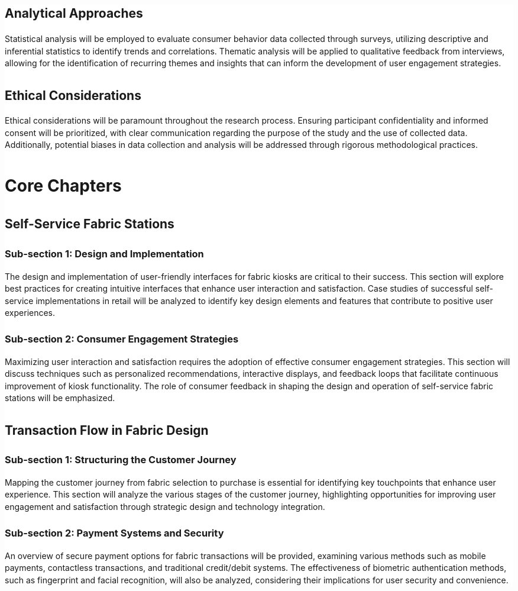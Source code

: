 ## Analytical Approaches

Statistical analysis will be employed to evaluate consumer behavior data collected through surveys, utilizing descriptive and inferential statistics to identify trends and correlations. Thematic analysis will be applied to qualitative feedback from interviews, allowing for the identification of recurring themes and insights that can inform the development of user engagement strategies.

## Ethical Considerations

Ethical considerations will be paramount throughout the research process. Ensuring participant confidentiality and informed consent will be prioritized, with clear communication regarding the purpose of the study and the use of collected data. Additionally, potential biases in data collection and analysis will be addressed through rigorous methodological practices.

# Core Chapters

## Self-Service Fabric Stations

### Sub-section 1: Design and Implementation

The design and implementation of user-friendly interfaces for fabric kiosks are critical to their success. This section will explore best practices for creating intuitive interfaces that enhance user interaction and satisfaction. Case studies of successful self-service implementations in retail will be analyzed to identify key design elements and features that contribute to positive user experiences.

### Sub-section 2: Consumer Engagement Strategies

Maximizing user interaction and satisfaction requires the adoption of effective consumer engagement strategies. This section will discuss techniques such as personalized recommendations, interactive displays, and feedback loops that facilitate continuous improvement of kiosk functionality. The role of consumer feedback in shaping the design and operation of self-service fabric stations will be emphasized.

## Transaction Flow in Fabric Design

### Sub-section 1: Structuring the Customer Journey

Mapping the customer journey from fabric selection to purchase is essential for identifying key touchpoints that enhance user experience. This section will analyze the various stages of the customer journey, highlighting opportunities for improving user engagement and satisfaction through strategic design and technology integration.

### Sub-section 2: Payment Systems and Security

An overview of secure payment options for fabric transactions will be provided, examining various methods such as mobile payments, contactless transactions, and traditional credit/debit systems. The effectiveness of biometric authentication methods, such as fingerprint and facial recognition, will also be analyzed, considering their implications for user security and convenience.

